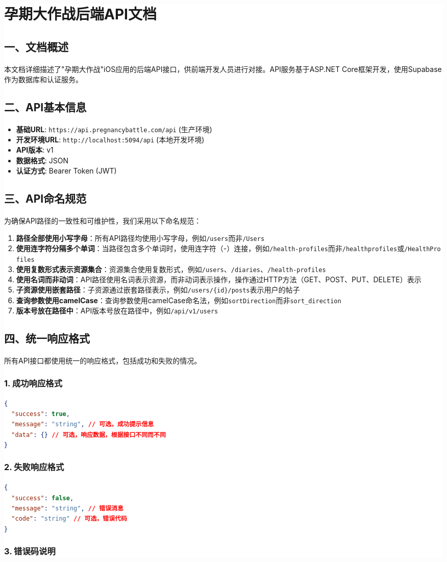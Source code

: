 # 孕期大作战后端API文档

## 一、文档概述

本文档详细描述了"孕期大作战"iOS应用的后端API接口，供前端开发人员进行对接。API服务基于ASP.NET Core框架开发，使用Supabase作为数据库和认证服务。

## 二、API基本信息

- **基础URL**: `https://api.pregnancybattle.com/api` (生产环境)
- **开发环境URL**: `http://localhost:5094/api` (本地开发环境)
- **API版本**: v1
- **数据格式**: JSON
- **认证方式**: Bearer Token (JWT)

## 三、API命名规范

为确保API路径的一致性和可维护性，我们采用以下命名规范：

1. **路径全部使用小写字母**：所有API路径均使用小写字母，例如`/users`而非`/Users`
2. **使用连字符分隔多个单词**：当路径包含多个单词时，使用连字符（-）连接，例如`/health-profiles`而非`/healthprofiles`或`/HealthProfiles`
3. **使用复数形式表示资源集合**：资源集合使用复数形式，例如`/users`、`/diaries`、`/health-profiles`
4. **使用名词而非动词**：API路径使用名词表示资源，而非动词表示操作，操作通过HTTP方法（GET、POST、PUT、DELETE）表示
5. **子资源使用嵌套路径**：子资源通过嵌套路径表示，例如`/users/{id}/posts`表示用户的帖子
6. **查询参数使用camelCase**：查询参数使用camelCase命名法，例如`sortDirection`而非`sort_direction`
7. **版本号放在路径中**：API版本号放在路径中，例如`/api/v1/users`

## 四、统一响应格式

所有API接口都使用统一的响应格式，包括成功和失败的情况。

### 1. 成功响应格式

```json
{
  "success": true,
  "message": "string", // 可选，成功提示信息
  "data": {} // 可选，响应数据，根据接口不同而不同
}
```

### 2. 失败响应格式

```json
{
  "success": false,
  "message": "string", // 错误消息
  "code": "string" // 可选，错误代码
}
```

### 3. 错误码说明
